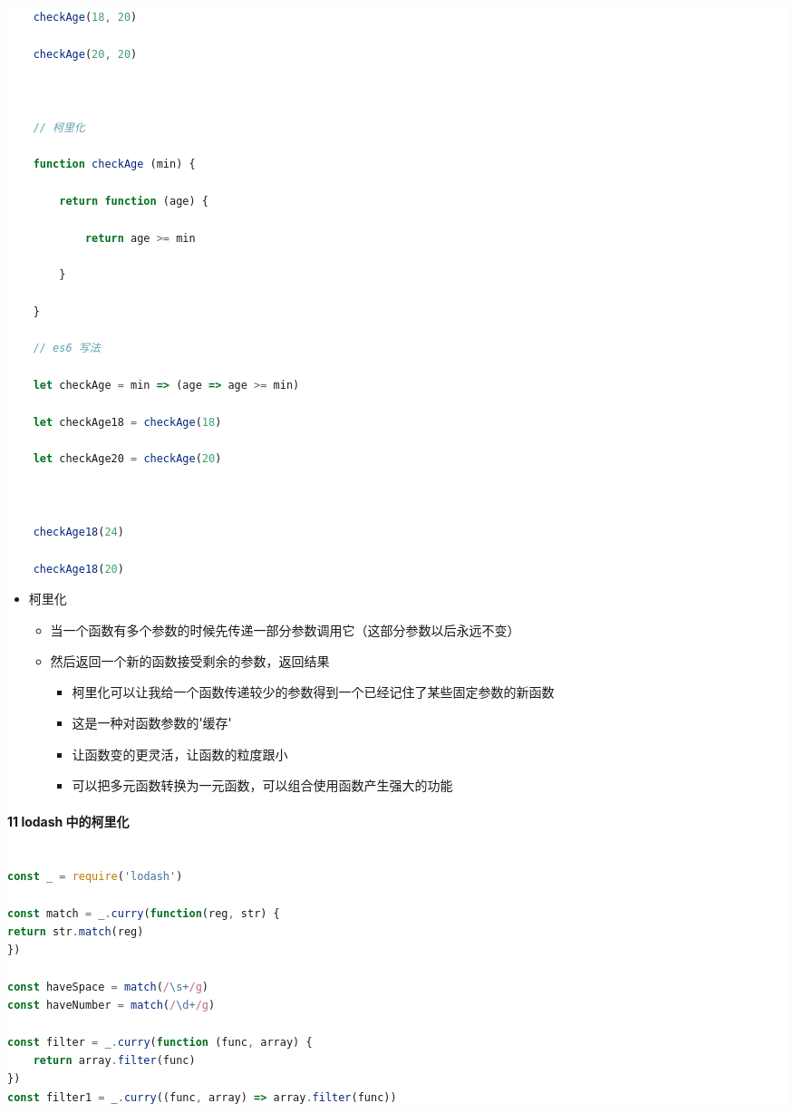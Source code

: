 ```javascript
    checkAge(18, 20)

    checkAge(20, 20)

    

    // 柯里化

    function checkAge (min) {

        return function (age) {

            return age >= min

        }

    }

    // es6 写法

    let checkAge = min => (age => age >= min)

    let checkAge18 = checkAge(18)

    let checkAge20 = checkAge(20)



    checkAge18(24)

    checkAge18(20)

```

+ 柯里化

    + 当一个函数有多个参数的时候先传递一部分参数调用它（这部分参数以后永远不变）

    + 然后返回一个新的函数接受剩余的参数，返回结果

        

        - 柯里化可以让我给一个函数传递较少的参数得到一个已经记住了某些固定参数的新函数

        - 这是一种对函数参数的'缓存'

        - 让函数变的更灵活，让函数的粒度跟小

        - 可以把多元函数转换为一元函数，可以组合使用函数产生强大的功能



#### 11 lodash 中的柯里化

```javascript

const _ = require('lodash')

const match = _.curry(function(reg, str) {
return str.match(reg)
})

const haveSpace = match(/\s+/g)
const haveNumber = match(/\d+/g)

const filter = _.curry(function (func, array) {
    return array.filter(func)
})
const filter1 = _.curry((func, array) => array.filter(func))
```
